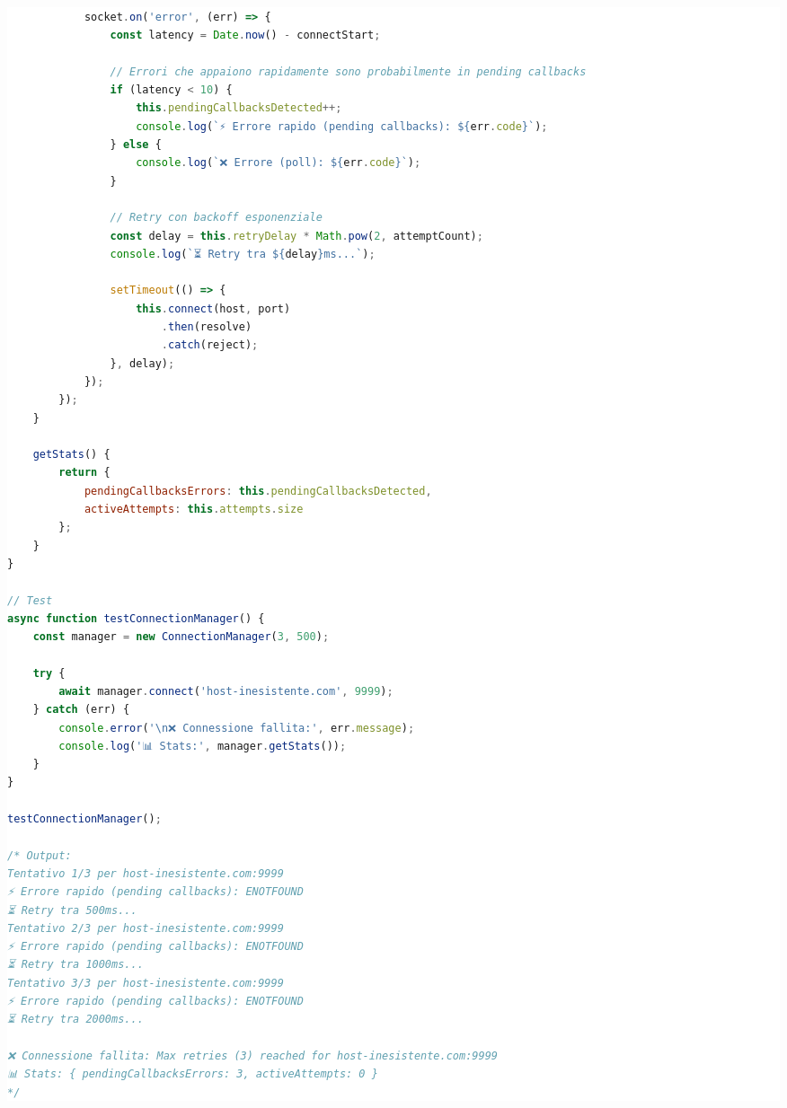 ```javascript
            socket.on('error', (err) => {
                const latency = Date.now() - connectStart;
                
                // Errori che appaiono rapidamente sono probabilmente in pending callbacks
                if (latency < 10) {
                    this.pendingCallbacksDetected++;
                    console.log(`⚡ Errore rapido (pending callbacks): ${err.code}`);
                } else {
                    console.log(`❌ Errore (poll): ${err.code}`);
                }
                
                // Retry con backoff esponenziale
                const delay = this.retryDelay * Math.pow(2, attemptCount);
                console.log(`⏳ Retry tra ${delay}ms...`);
                
                setTimeout(() => {
                    this.connect(host, port)
                        .then(resolve)
                        .catch(reject);
                }, delay);
            });
        });
    }
    
    getStats() {
        return {
            pendingCallbacksErrors: this.pendingCallbacksDetected,
            activeAttempts: this.attempts.size
        };
    }
}

// Test
async function testConnectionManager() {
    const manager = new ConnectionManager(3, 500);
    
    try {
        await manager.connect('host-inesistente.com', 9999);
    } catch (err) {
        console.error('\n❌ Connessione fallita:', err.message);
        console.log('📊 Stats:', manager.getStats());
    }
}

testConnectionManager();

/* Output:
Tentativo 1/3 per host-inesistente.com:9999
⚡ Errore rapido (pending callbacks): ENOTFOUND
⏳ Retry tra 500ms...
Tentativo 2/3 per host-inesistente.com:9999
⚡ Errore rapido (pending callbacks): ENOTFOUND
⏳ Retry tra 1000ms...
Tentativo 3/3 per host-inesistente.com:9999
⚡ Errore rapido (pending callbacks): ENOTFOUND
⏳ Retry tra 2000ms...

❌ Connessione fallita: Max retries (3) reached for host-inesistente.com:9999
📊 Stats: { pendingCallbacksErrors: 3, activeAttempts: 0 }
*/
```
